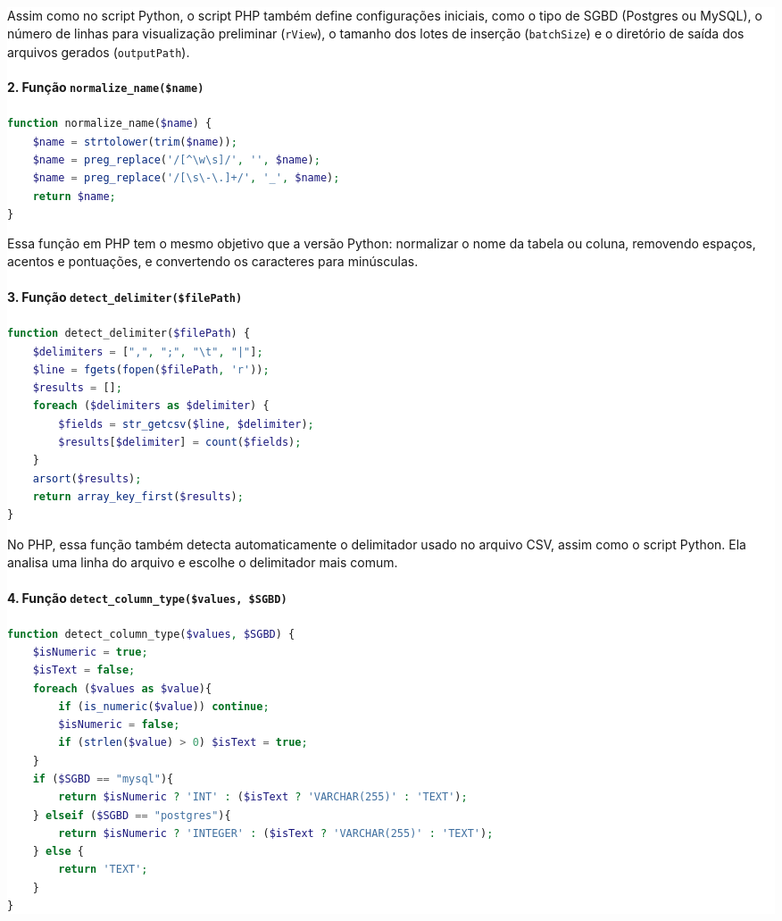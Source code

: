 Assim como no script Python, o script PHP também define configurações iniciais, como o tipo de SGBD (Postgres ou MySQL), o número de linhas para visualização preliminar (`rView`), o tamanho dos lotes de inserção (`batchSize`) e o diretório de saída dos arquivos gerados (`outputPath`).

#### 2. Função `normalize_name($name)`

```php
function normalize_name($name) {
    $name = strtolower(trim($name));
    $name = preg_replace('/[^\w\s]/', '', $name);
    $name = preg_replace('/[\s\-\.]+/', '_', $name);
    return $name;
}

```

Essa função em PHP tem o mesmo objetivo que a versão Python: normalizar o nome da tabela ou coluna, removendo espaços, acentos e pontuações, e convertendo os caracteres para minúsculas.

#### 3. Função `detect_delimiter($filePath)`

```php
function detect_delimiter($filePath) {
    $delimiters = [",", ";", "\t", "|"];
    $line = fgets(fopen($filePath, 'r'));
    $results = [];
    foreach ($delimiters as $delimiter) {
        $fields = str_getcsv($line, $delimiter);
        $results[$delimiter] = count($fields);
    }
    arsort($results);
    return array_key_first($results);
}

```

No PHP, essa função também detecta automaticamente o delimitador usado no arquivo CSV, assim como o script Python. Ela analisa uma linha do arquivo e escolhe o delimitador mais comum.

#### 4. Função `detect_column_type($values, $SGBD)`

```php
function detect_column_type($values, $SGBD) {
    $isNumeric = true;
    $isText = false;
    foreach ($values as $value){
        if (is_numeric($value)) continue;
        $isNumeric = false;
        if (strlen($value) > 0) $isText = true;
    }
    if ($SGBD == "mysql"){ 
        return $isNumeric ? 'INT' : ($isText ? 'VARCHAR(255)' : 'TEXT'); 
    } elseif ($SGBD == "postgres"){ 
        return $isNumeric ? 'INTEGER' : ($isText ? 'VARCHAR(255)' : 'TEXT');
    } else { 
        return 'TEXT'; 
    }
}

```
